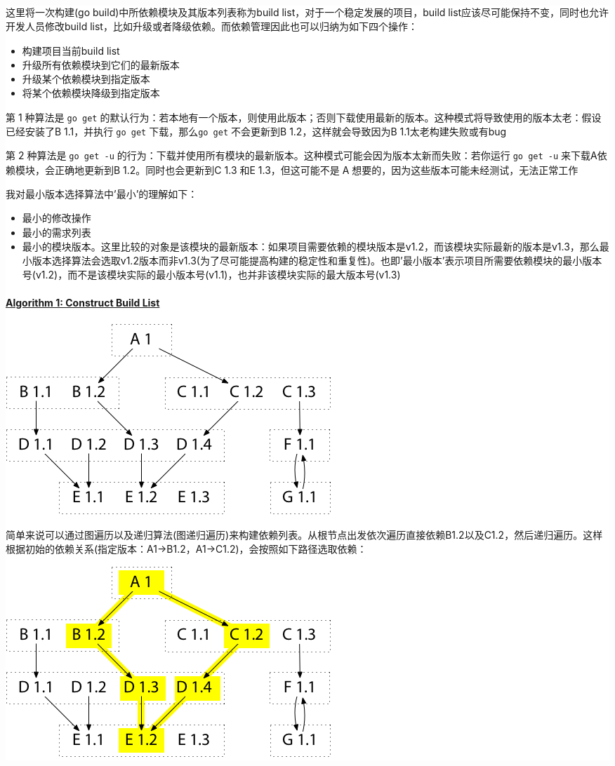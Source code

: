 
这里将一次构建\(go build\)中所依赖模块及其版本列表称为build list，对于一个稳定发展的项目，build list应该尽可能保持不变，同时也允许开发人员修改build list，比如升级或者降级依赖。而依赖管理因此也可以归纳为如下四个操作：

* 构建项目当前build list
* 升级所有依赖模块到它们的最新版本
* 升级某个依赖模块到指定版本
* 将某个依赖模块降级到指定版本

第 1 种算法是 `go get` 的默认行为：若本地有一个版本，则使用此版本；否则下载使用最新的版本。这种模式将导致使用的版本太老：假设已经安装了B 1.1，并执行 `go get` 下载，那么`go get` 不会更新到B 1.2，这样就会导致因为B 1.1太老构建失败或有bug

第 2 种算法是 `go get -u` 的行为：下载并使用所有模块的最新版本。这种模式可能会因为版本太新而失败：若你运行 `go get -u` 来下载A依赖模块，会正确地更新到B 1.2。同时也会更新到C 1.3 和E 1.3，但这可能不是 A 想要的，因为这些版本可能未经测试，无法正常工作



我对最小版本选择算法中’最小’的理解如下：

* 最小的修改操作
* 最小的需求列表
* 最小的模块版本。这里比较的对象是该模块的最新版本：如果项目需要依赖的模块版本是v1.2，而该模块实际最新的版本是v1.3，那么最小版本选择算法会选取v1.2版本而非v1.3\(为了尽可能提高构建的稳定性和重复性\)。也即’最小版本’表示项目所需要依赖模块的最小版本号\(v1.2\)，而不是该模块实际的最小版本号\(v1.1\)，也并非该模块实际的最大版本号\(v1.3\)

#### [Algorithm 1: Construct Build List](https://research.swtch.com/vgo-mvs#algorithm_1) <a id="algorithm-1-construct-build-list"></a>

![](../.gitbook/assets/image%20%282%29.png)

简单来说可以通过图遍历以及递归算法\(图递归遍历\)来构建依赖列表。从根节点出发依次遍历直接依赖B1.2以及C1.2，然后递归遍历。这样根据初始的依赖关系\(指定版本：A1-&gt;B1.2，A1-&gt;C1.2\)，会按照如下路径选取依赖：

![](../.gitbook/assets/image%20%283%29.png)
